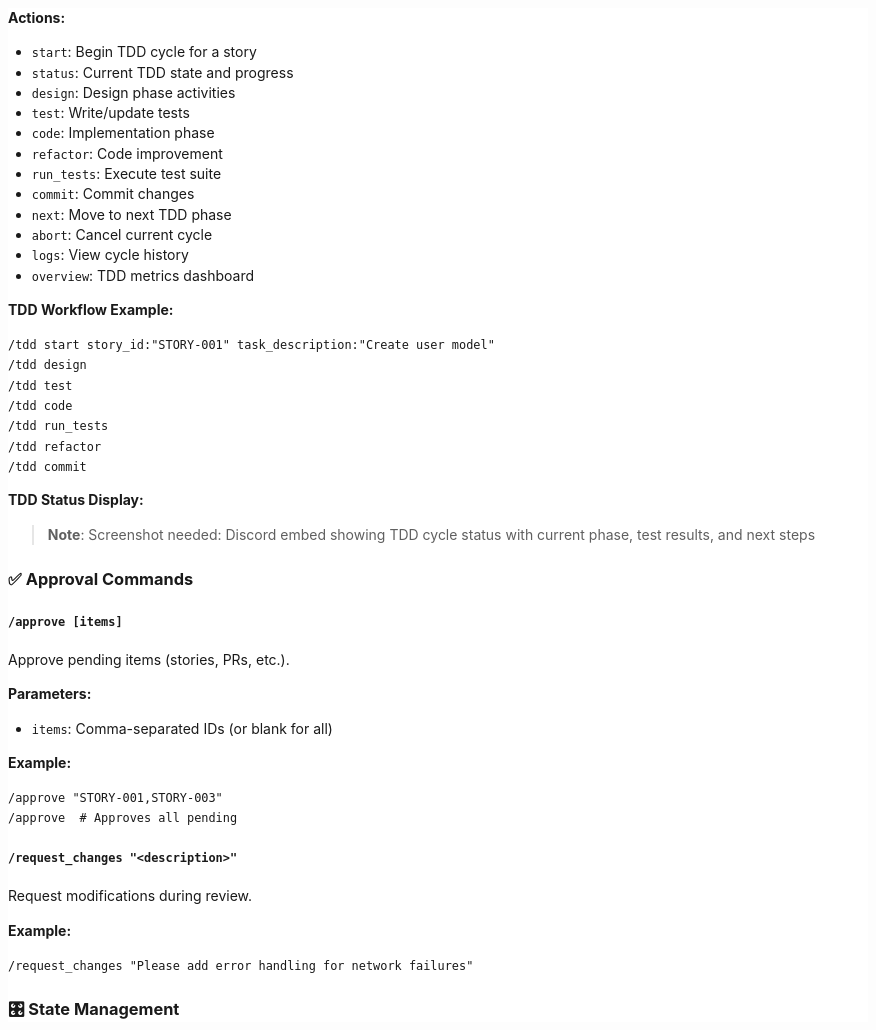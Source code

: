 **Actions:**
- `start`: Begin TDD cycle for a story
- `status`: Current TDD state and progress
- `design`: Design phase activities
- `test`: Write/update tests
- `code`: Implementation phase
- `refactor`: Code improvement
- `run_tests`: Execute test suite
- `commit`: Commit changes
- `next`: Move to next TDD phase
- `abort`: Cancel current cycle
- `logs`: View cycle history
- `overview`: TDD metrics dashboard

**TDD Workflow Example:**
```
/tdd start story_id:"STORY-001" task_description:"Create user model"
/tdd design
/tdd test
/tdd code
/tdd run_tests
/tdd refactor
/tdd commit
```

**TDD Status Display:**
> **Note**: Screenshot needed: Discord embed showing TDD cycle status with current phase, test results, and next steps



### ✅ Approval Commands

#### `/approve [items]`
Approve pending items (stories, PRs, etc.).

**Parameters:**
- `items`: Comma-separated IDs (or blank for all)

**Example:**
```
/approve "STORY-001,STORY-003"
/approve  # Approves all pending
```

#### `/request_changes "<description>"`
Request modifications during review.

**Example:**
```
/request_changes "Please add error handling for network failures"
```

### 🎛️ State Management
